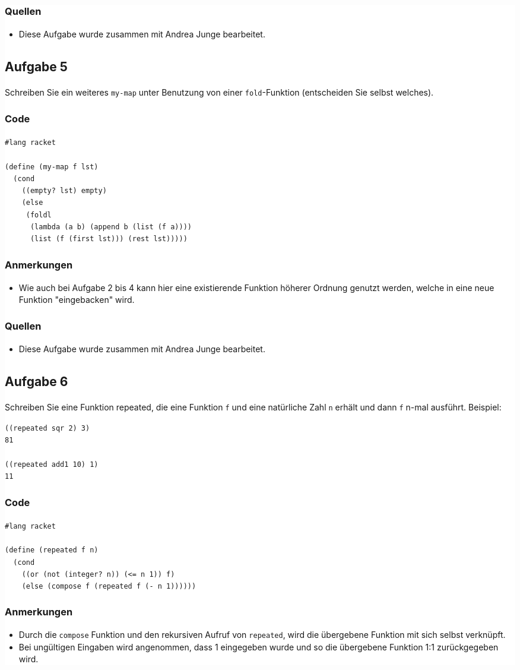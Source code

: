 ### Quellen
- Diese Aufgabe wurde zusammen mit Andrea Junge bearbeitet.

## Aufgabe 5
Schreiben Sie ein weiteres `my-map` unter Benutzung von einer `fold`-Funktion (entscheiden Sie selbst welches).

### Code
```
#lang racket

(define (my-map f lst)
  (cond
    ((empty? lst) empty)
    (else
     (foldl
      (lambda (a b) (append b (list (f a))))
      (list (f (first lst))) (rest lst)))))
```
### Anmerkungen
- Wie auch bei Aufgabe 2 bis 4 kann hier eine existierende Funktion höherer Ordnung genutzt werden, welche in eine neue Funktion "eingebacken" wird.

### Quellen
- Diese Aufgabe wurde zusammen mit Andrea Junge bearbeitet.

## Aufgabe 6
Schreiben Sie eine Funktion repeated, die eine Funktion `f` und eine natürliche Zahl `n` erhält und dann `f` n-mal ausführt. Beispiel:
```
((repeated sqr 2) 3)
81

((repeated add1 10) 1)
11
```

### Code
```
#lang racket

(define (repeated f n)
  (cond
    ((or (not (integer? n)) (<= n 1)) f) 
    (else (compose f (repeated f (- n 1))))))
```

### Anmerkungen
- Durch die `compose` Funktion und den rekursiven Aufruf von `repeated`, wird die übergebene Funktion mit sich selbst verknüpft.
- Bei ungültigen Eingaben wird angenommen, dass 1 eingegeben wurde und so die übergebene Funktion 1:1 zurückgegeben wird.
